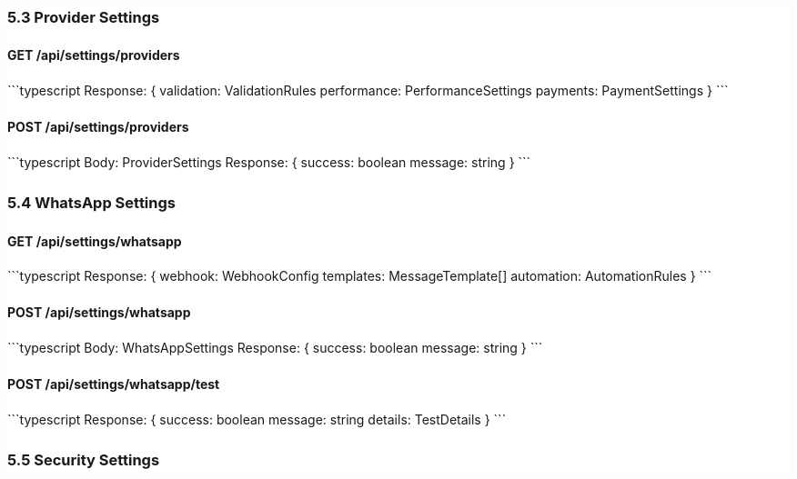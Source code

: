 ### **5.3 Provider Settings**

#### **GET /api/settings/providers**
\`\`\`typescript
Response: {
  validation: ValidationRules
  performance: PerformanceSettings
  payments: PaymentSettings
}
\`\`\`

#### **POST /api/settings/providers**
\`\`\`typescript
Body: ProviderSettings
Response: {
  success: boolean
  message: string
}
\`\`\`

### **5.4 WhatsApp Settings**

#### **GET /api/settings/whatsapp**
\`\`\`typescript
Response: {
  webhook: WebhookConfig
  templates: MessageTemplate[]
  automation: AutomationRules
}
\`\`\`

#### **POST /api/settings/whatsapp**
\`\`\`typescript
Body: WhatsAppSettings
Response: {
  success: boolean
  message: string
}
\`\`\`

#### **POST /api/settings/whatsapp/test**
\`\`\`typescript
Response: {
  success: boolean
  message: string
  details: TestDetails
}
\`\`\`

### **5.5 Security Settings**
